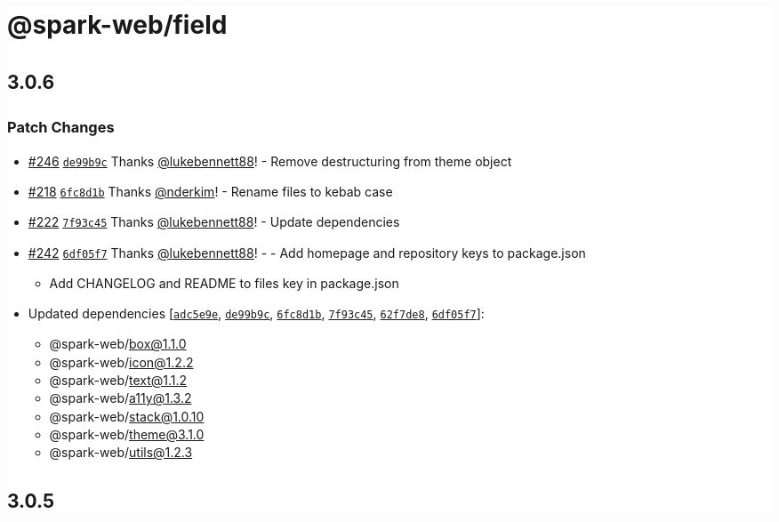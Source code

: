 # @spark-web/field

## 3.0.6

### Patch Changes

- [#246](https://github.com/brighte-labs/spark-web/pull/246)
  [`de99b9c`](https://github.com/brighte-labs/spark-web/commit/de99b9c7f72373bd1902cf67f5cfec9a1e1db01c)
  Thanks [@lukebennett88](https://github.com/lukebennett88)! - Remove
  destructuring from theme object

- [#218](https://github.com/brighte-labs/spark-web/pull/218)
  [`6fc8d1b`](https://github.com/brighte-labs/spark-web/commit/6fc8d1bc37e25d0cd622bc37f68a1d92eb5961b5)
  Thanks [@nderkim](https://github.com/nderkim)! - Rename files to kebab case

- [#222](https://github.com/brighte-labs/spark-web/pull/222)
  [`7f93c45`](https://github.com/brighte-labs/spark-web/commit/7f93c45bbae8c765e10df9d0dd7615473797749b)
  Thanks [@lukebennett88](https://github.com/lukebennett88)! - Update
  dependencies

- [#242](https://github.com/brighte-labs/spark-web/pull/242)
  [`6df05f7`](https://github.com/brighte-labs/spark-web/commit/6df05f764e4181c140d6547d6b897d0210468f6a)
  Thanks [@lukebennett88](https://github.com/lukebennett88)! - - Add homepage
  and repository keys to package.json
  - Add CHANGELOG and README to files key in package.json
- Updated dependencies
  [[`adc5e9e`](https://github.com/brighte-labs/spark-web/commit/adc5e9e6c99acd117f3261edcefdb5573132441b),
  [`de99b9c`](https://github.com/brighte-labs/spark-web/commit/de99b9c7f72373bd1902cf67f5cfec9a1e1db01c),
  [`6fc8d1b`](https://github.com/brighte-labs/spark-web/commit/6fc8d1bc37e25d0cd622bc37f68a1d92eb5961b5),
  [`7f93c45`](https://github.com/brighte-labs/spark-web/commit/7f93c45bbae8c765e10df9d0dd7615473797749b),
  [`62f7de8`](https://github.com/brighte-labs/spark-web/commit/62f7de8a2e1df5ae088c093d3acdaa868d3f61fe),
  [`6df05f7`](https://github.com/brighte-labs/spark-web/commit/6df05f764e4181c140d6547d6b897d0210468f6a)]:
  - @spark-web/box@1.1.0
  - @spark-web/icon@1.2.2
  - @spark-web/text@1.1.2
  - @spark-web/a11y@1.3.2
  - @spark-web/stack@1.0.10
  - @spark-web/theme@3.1.0
  - @spark-web/utils@1.2.3

## 3.0.5
